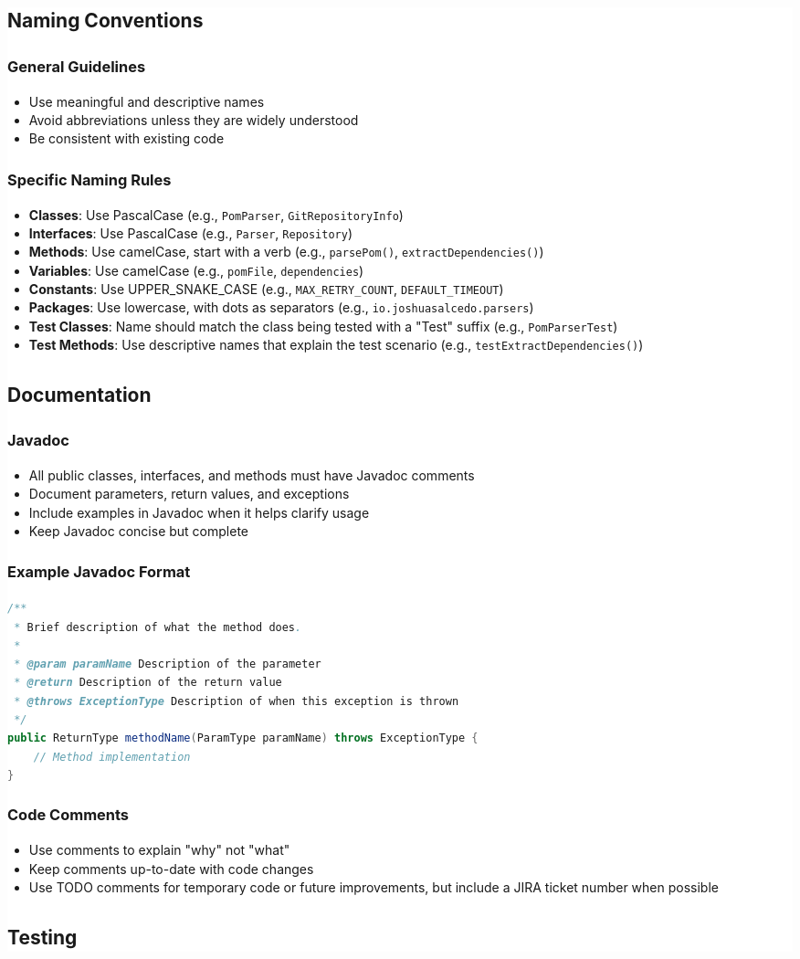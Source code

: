 ## Naming Conventions

### General Guidelines
- Use meaningful and descriptive names
- Avoid abbreviations unless they are widely understood
- Be consistent with existing code

### Specific Naming Rules
- **Classes**: Use PascalCase (e.g., `PomParser`, `GitRepositoryInfo`)
- **Interfaces**: Use PascalCase (e.g., `Parser`, `Repository`)
- **Methods**: Use camelCase, start with a verb (e.g., `parsePom()`, `extractDependencies()`)
- **Variables**: Use camelCase (e.g., `pomFile`, `dependencies`)
- **Constants**: Use UPPER_SNAKE_CASE (e.g., `MAX_RETRY_COUNT`, `DEFAULT_TIMEOUT`)
- **Packages**: Use lowercase, with dots as separators (e.g., `io.joshuasalcedo.parsers`)
- **Test Classes**: Name should match the class being tested with a "Test" suffix (e.g., `PomParserTest`)
- **Test Methods**: Use descriptive names that explain the test scenario (e.g., `testExtractDependencies()`)

## Documentation

### Javadoc
- All public classes, interfaces, and methods must have Javadoc comments
- Document parameters, return values, and exceptions
- Include examples in Javadoc when it helps clarify usage
- Keep Javadoc concise but complete

### Example Javadoc Format
```java
/**
 * Brief description of what the method does.
 * 
 * @param paramName Description of the parameter
 * @return Description of the return value
 * @throws ExceptionType Description of when this exception is thrown
 */
public ReturnType methodName(ParamType paramName) throws ExceptionType {
    // Method implementation
}
```

### Code Comments
- Use comments to explain "why" not "what"
- Keep comments up-to-date with code changes
- Use TODO comments for temporary code or future improvements, but include a JIRA ticket number when possible

## Testing
